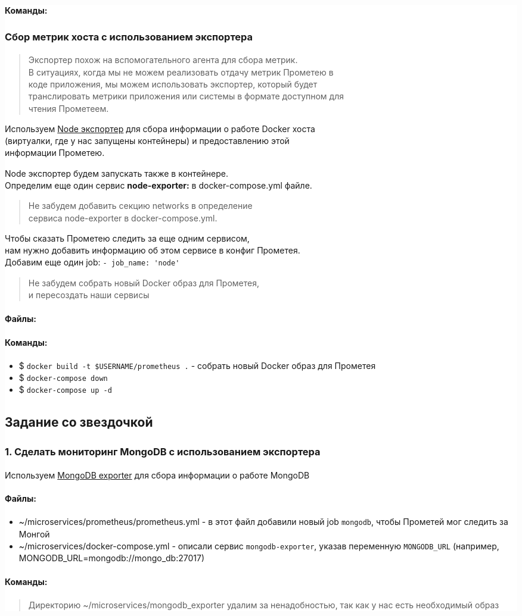 #### Команды:

### Сбор метрик хоста с использованием экспортера

> Экспортер похож на вспомогательного агента для сбора метрик.<br>
> В ситуациях, когда мы не можем реализовать отдачу метрик Прометею в<br>
> коде приложения, мы можем использовать экспортер, который будет<br>
> транслировать метрики приложения или системы в формате доступном для<br>
> чтения Прометеем.<br>

Используем [Node экспортер](https://github.com/prometheus/node_exporter) для сбора информации о работе Docker хоста<br>
(виртуалки, где у нас запущены контейнеры) и предоставлению этой<br>
информации Прометею.<br>

Node экспортер будем запускать также в контейнере.<br>
Определим еще один сервис **node-exporter:** в docker-compose.yml файле.<br>

> Не забудем добавить секцию networks в определение<br>
> сервиса node-exporter в docker-compose.yml.

Чтобы сказать Прометею следить за еще одним сервисом,<br>
нам нужно добавить информацию об этом сервисе в конфиг Прометея.<br>
Добавим еще один job: `- job_name: 'node'`

> Не забудем собрать новый Docker образ для Прометея,<br>
> и пересоздать наши сервисы

#### Файлы:

#### Команды:

- $ `docker build -t $USERNAME/prometheus .` - собрать новый Docker образ для Прометея
- $ `docker-compose down`
- $ `docker-compose up -d`

## Задание со звездочкой

### 1\. Сделать мониторинг MongoDB с использованием экспортера

Используем [MongoDB exporter](https://hub.docker.com/r/crobox/mongodb-exporter) для сбора информации о работе MongoDB

#### Файлы:

- ~/microservices/prometheus/prometheus.yml - в этот файл добавили новый job `mongodb`, чтобы Прометей мог следить за Монгой
- ~/microservices/docker-compose.yml - описали сервис `mongodb-exporter`, указав переменную `MONGODB_URL` (например, MONGODB_URL=mongodb://mongo_db:27017)

#### Команды:

> Директорию ~/microservices/mongodb_exporter удалим за ненадобностью, так как у нас есть необходимый образ

